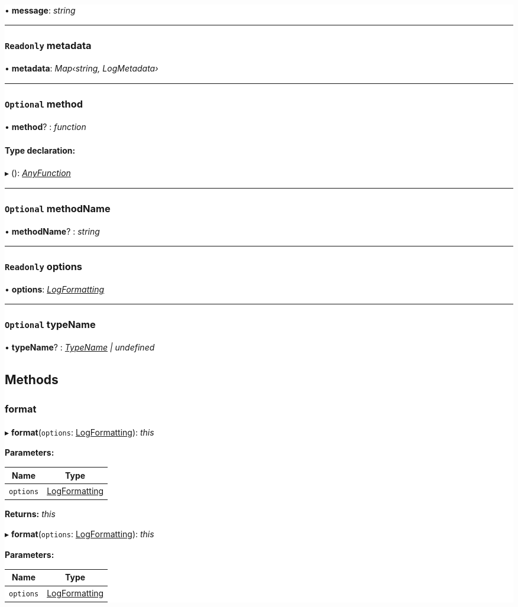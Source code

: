 • **message**: *string*

___

### `Readonly` metadata

• **metadata**: *Map‹string, LogMetadata›*

___

### `Optional` method

• **method**? : *function*

#### Type declaration:

▸ (): *[AnyFunction](../modules/types.md#anyfunction)*

___

### `Optional` methodName

• **methodName**? : *string*

___

### `Readonly` options

• **options**: *[LogFormatting](../modules/types.md#logformatting)*

___

### `Optional` typeName

• **typeName**? : *[TypeName](../modules/types.md#typename) | undefined*

## Methods

###  format

▸ **format**(`options`: [LogFormatting](../modules/types.md#logformatting)): *this*

**Parameters:**

Name | Type |
------ | ------ |
`options` | [LogFormatting](../modules/types.md#logformatting) |

**Returns:** *this*

▸ **format**(`options`: [LogFormatting](../modules/types.md#logformatting)): *this*

**Parameters:**

Name | Type |
------ | ------ |
`options` | [LogFormatting](../modules/types.md#logformatting) |
